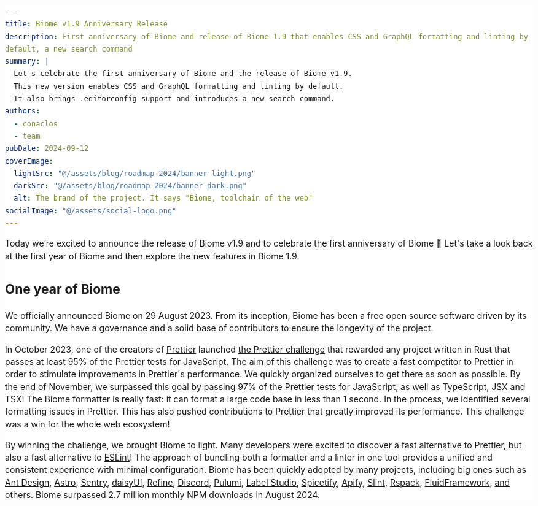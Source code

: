 ```yaml
---
title: Biome v1.9 Anniversary Release
description: First anniversary of Biome and release of Biome 1.9 that enables CSS and GraphQL formatting and linting by default, a new search command
summary: |
  Let's celebrate the first anniversary of Biome and the release of Biome v1.9.
  This new version enables CSS and GraphQL formatting and linting by default.
  It also brings .editorconfig support and introduces a new search command.
authors:
  - conaclos
  - team
pubDate: 2024-09-12
coverImage:
  lightSrc: "@/assets/blog/roadmap-2024/banner-light.png"
  darkSrc: "@/assets/blog/roadmap-2024/banner-dark.png"
  alt: The brand of the project. It says "Biome, toolchain of the web"
socialImage: "@/assets/social-logo.png"
---
```


Today we’re excited to announce the release of Biome v1.9 and to celebrate the first anniversary of Biome 🎊
Let's take a look back at the first year of Biome and then explore the new features in Biome 1.9.


## One year of Biome

We officially [announced Biome](/blog/annoucing-biome/) on 29 August 2023.
From its inception, Biome has been a free open source software driven by its community.
We have a [governance](https://github.com/biomejs/biome/blob/main/GOVERNANCE.md) and a solid base of contributors to ensure the longevity of the project.

In October 2023, one of the creators of [Prettier](https://prettier.io/) launched [the Prettier challenge](https://console.algora.io/challenges/prettier) that rewarded any project written in Rust that passes at least 95% of the Prettier tests for JavaScript.
The aim of this challenge was to create a fast competitor to Prettier in order to stimulate improvements in Prettier's performance.
We quickly organized ourselves to get there as soon as possible.
By the end of November, we [surpassed this goal](/blog/biome-wins-prettier-challenge/) by passing 97% of the Prettier tests for JavaScript, as well as TypeScript, JSX and TSX!
The Biome formatter is really fast: it can format a large code base in less than 1 second.
In the process, we identified several formatting issues in Prettier.
This has also pushed contributions to Prettier that greatly improved its performance.
This challenge was a win for the whole web ecosystem!

By winning the challenge, we brought Biome to light.
Many developers were excited to discover a fast alternative to Prettier, but also a fast alternative to [ESLint](https://eslint.org/)!
The approach of bundling both a formatter and a linter in one tool provides a unified and consistent experience with minimal configuration.
Biome has been quickly adopted by many projects, including big ones such as [Ant Design](https://ant.design/), [Astro](https://astro.build/), [Sentry](https://sentry.io/), [daisyUI](https://daisyui.com/), [Refine](https://refine.dev/), [Discord](https://discord.com/), [Pulumi](https://www.pulumi.com/), [Label Studio](https://labelstud.io/), [Spicetify](https://spicetify.app/), [Apify](https://apify.com/), [Slint](https://slint.dev/), [Rspack](https://rspack.dev/), [FluidFramework](https://fluidframework.com/), [and others](https://sourcegraph.com/search?q=file:biome.json&patternType=literal&sm=0).
Biome surpassed 2.7 million monthly NPM downloads in August 2024.
